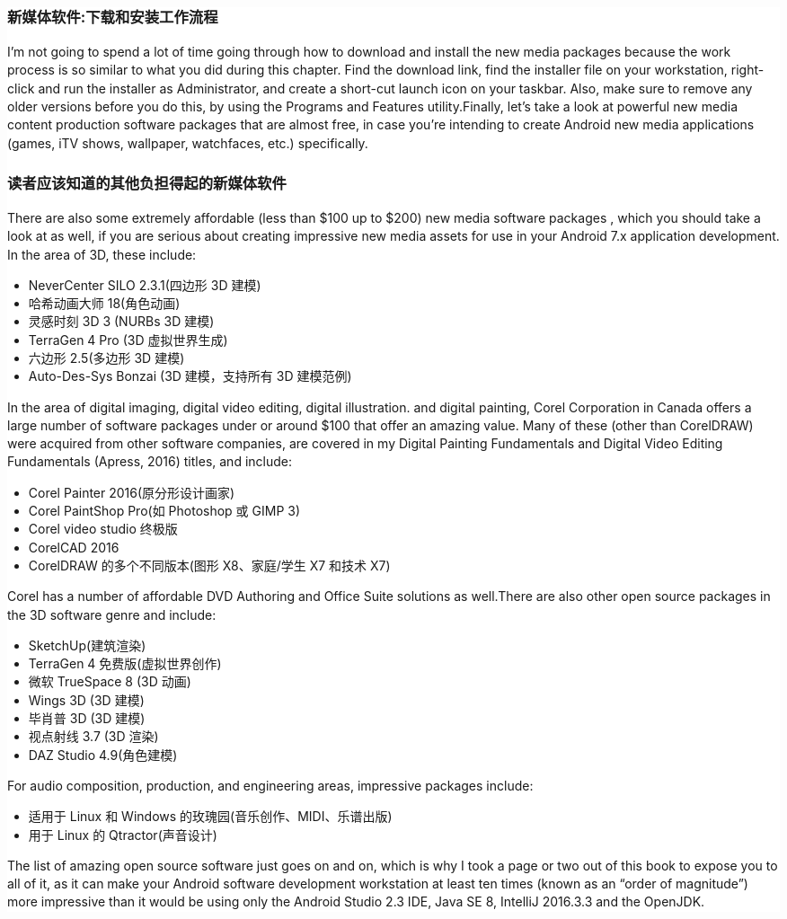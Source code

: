 ### 新媒体软件:下载和安装工作流程

I’m not going to spend a lot of time going through how to download and install the new media packages because the work process is so similar to what you did during this chapter. Find the download link, find the installer file on your workstation, right-click and run the installer as Administrator, and create a short-cut launch icon on your taskbar. Also, make sure to remove any older versions before you do this, by using the Programs and Features utility.Finally, let’s take a look at powerful new media content production software packages that are almost free, in case you’re intending to create Android new media applications (games, iTV shows, wallpaper, watchfaces, etc.) specifically.

### 读者应该知道的其他负担得起的新媒体软件

There are also some extremely affordable (less than $100 up to $200) new media software packages , which you should take a look at as well, if you are serious about creating impressive new media assets for use in your Android 7.x application development. In the area of 3D, these include:

*   NeverCenter SILO 2.3.1(四边形 3D 建模)
*   哈希动画大师 18(角色动画)
*   灵感时刻 3D 3 (NURBs 3D 建模)
*   TerraGen 4 Pro (3D 虚拟世界生成)
*   六边形 2.5(多边形 3D 建模)
*   Auto-Des-Sys Bonzai (3D 建模，支持所有 3D 建模范例)

In the area of digital imaging, digital video editing, digital illustration. and digital painting, Corel Corporation in Canada offers a large number of software packages under or around $100 that offer an amazing value. Many of these (other than CorelDRAW) were acquired from other software companies, are covered in my Digital Painting Fundamentals and Digital Video Editing Fundamentals (Apress, 2016) titles, and include:

*   Corel Painter 2016(原分形设计画家)
*   Corel PaintShop Pro(如 Photoshop 或 GIMP 3)
*   Corel video studio 终极版
*   CorelCAD 2016
*   CorelDRAW 的多个不同版本(图形 X8、家庭/学生 X7 和技术 X7)

Corel has a number of affordable DVD Authoring and Office Suite solutions as well.There are also other open source packages in the 3D software genre and include:

*   SketchUp(建筑渲染)
*   TerraGen 4 免费版(虚拟世界创作)
*   微软 TrueSpace 8 (3D 动画)
*   Wings 3D (3D 建模)
*   毕肖普 3D (3D 建模)
*   视点射线 3.7 (3D 渲染)
*   DAZ Studio 4.9(角色建模)

For audio composition, production, and engineering areas, impressive packages include:

*   适用于 Linux 和 Windows 的玫瑰园(音乐创作、MIDI、乐谱出版)
*   用于 Linux 的 Qtractor(声音设计)

The list of amazing open source software just goes on and on, which is why I took a page or two out of this book to expose you to all of it, as it can make your Android software development workstation at least ten times (known as an “order of magnitude”) more impressive than it would be using only the Android Studio 2.3 IDE, Java SE 8, IntelliJ 2016.3.3 and the OpenJDK.
